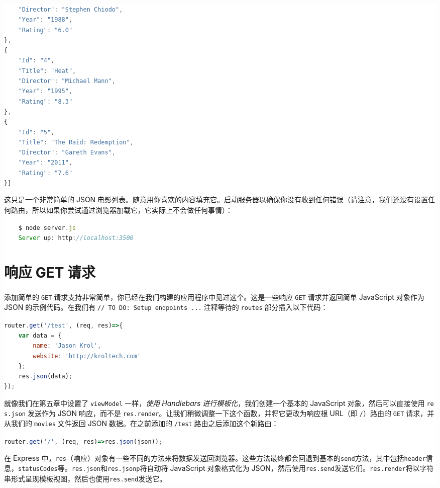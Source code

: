 ```js
    "Director": "Stephen Chiodo", 
    "Year": "1988", 
    "Rating": "6.0" 
}, 
{ 
    "Id": "4", 
    "Title": "Heat", 
    "Director": "Michael Mann", 
    "Year": "1995", 
    "Rating": "8.3" 
}, 
{ 
    "Id": "5", 
    "Title": "The Raid: Redemption", 
    "Director": "Gareth Evans", 
    "Year": "2011", 
    "Rating": "7.6" 
}] 
```

这只是一个非常简单的 JSON 电影列表。随意用你喜欢的内容填充它。启动服务器以确保你没有收到任何错误（请注意，我们还没有设置任何路由，所以如果你尝试通过浏览器加载它，它实际上不会做任何事情）：

```js
    $ node server.js
    Server up: http://localhost:3500
```

# 响应 GET 请求

添加简单的 `GET` 请求支持非常简单，你已经在我们构建的应用程序中见过这个。这是一些响应 `GET` 请求并返回简单 JavaScript 对象作为 JSON 的示例代码。在我们有 `// TO DO: Setup endpoints ...` 注释等待的 `routes` 部分插入以下代码：

```js
router.get('/test', (req, res)=>{ 
    var data = { 
        name: 'Jason Krol', 
        website: 'http://kroltech.com' 
    }; 
    res.json(data); 
}); 
```

就像我们在第五章中设置了 `viewModel` 一样，*使用 Handlebars 进行模板化*，我们创建一个基本的 JavaScript 对象，然后可以直接使用 `res.json` 发送作为 JSON 响应，而不是 `res.render`。让我们稍微调整一下这个函数，并将它更改为响应根 URL（即 `/`）路由的 `GET` 请求，并从我们的 `movies` 文件返回 JSON 数据。在之前添加的 `/test` 路由之后添加这个新路由：

```js
router.get('/', (req, res)=>res.json(json)); 
```

在 Express 中，`res`（响应）对象有一些不同的方法来将数据发送回浏览器。这些方法最终都会回退到基本的`send`方法，其中包括`header`信息，`statusCodes`等。`res.json`和`res.jsonp`将自动将 JavaScript 对象格式化为 JSON，然后使用`res.send`发送它们。`res.render`将以字符串形式呈现模板视图，然后也使用`res.send`发送它。
